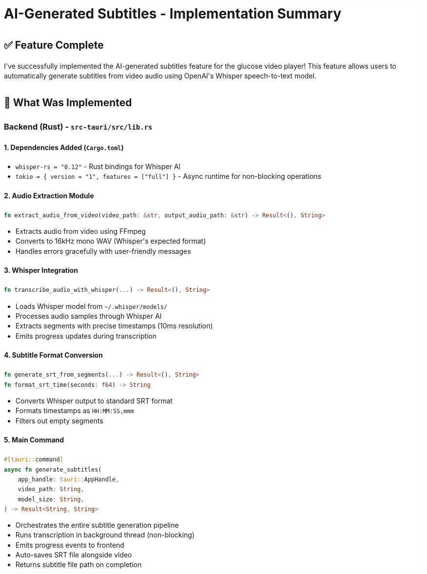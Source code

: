 # AI-Generated Subtitles - Implementation Summary

## ✅ Feature Complete

I've successfully implemented the AI-generated subtitles feature for the glucose video player! This feature allows users to automatically generate subtitles from video audio using OpenAI's Whisper speech-to-text model.

## 📝 What Was Implemented

### Backend (Rust) - `src-tauri/src/lib.rs`

#### 1. **Dependencies Added** (`Cargo.toml`)
- `whisper-rs = "0.12"` - Rust bindings for Whisper AI
- `tokio = { version = "1", features = ["full"] }` - Async runtime for non-blocking operations

#### 2. **Audio Extraction Module**
```rust
fn extract_audio_from_video(video_path: &str, output_audio_path: &str) -> Result<(), String>
```
- Extracts audio from video using FFmpeg
- Converts to 16kHz mono WAV (Whisper's expected format)
- Handles errors gracefully with user-friendly messages

#### 3. **Whisper Integration**
```rust
fn transcribe_audio_with_whisper(...) -> Result<(), String>
```
- Loads Whisper model from `~/.whisper/models/`
- Processes audio samples through Whisper AI
- Extracts segments with precise timestamps (10ms resolution)
- Emits progress updates during transcription

#### 4. **Subtitle Format Conversion**
```rust
fn generate_srt_from_segments(...) -> Result<(), String>
fn format_srt_time(seconds: f64) -> String
```
- Converts Whisper output to standard SRT format
- Formats timestamps as `HH:MM:SS,mmm`
- Filters out empty segments

#### 5. **Main Command**
```rust
#[tauri::command]
async fn generate_subtitles(
    app_handle: tauri::AppHandle,
    video_path: String,
    model_size: String,
) -> Result<String, String>
```
- Orchestrates the entire subtitle generation pipeline
- Runs transcription in background thread (non-blocking)
- Emits progress events to frontend
- Auto-saves SRT file alongside video
- Returns subtitle file path on completion
